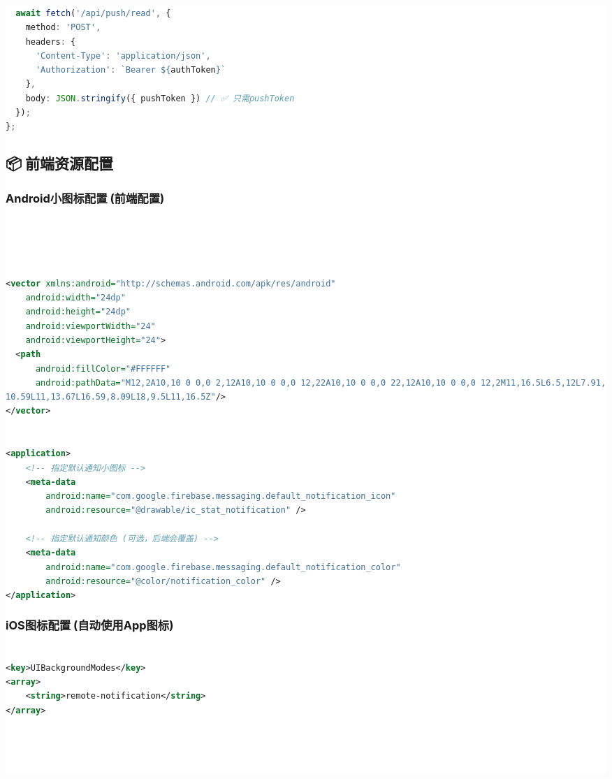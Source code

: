 ```typescript
  await fetch('/api/push/read', {
    method: 'POST',
    headers: {
      'Content-Type': 'application/json',
      'Authorization': `Bearer ${authToken}`
    },
    body: JSON.stringify({ pushToken }) // ✅ 只需pushToken
  });
};
```

## 📦 **前端资源配置**

### Android小图标配置 (前端配置)

```xml




<vector xmlns:android="http://schemas.android.com/apk/res/android"
    android:width="24dp"
    android:height="24dp"
    android:viewportWidth="24"
    android:viewportHeight="24">
  <path
      android:fillColor="#FFFFFF"
      android:pathData="M12,2A10,10 0 0,0 2,12A10,10 0 0,0 12,22A10,10 0 0,0 22,12A10,10 0 0,0 12,2M11,16.5L6.5,12L7.91,10.59L11,13.67L16.59,8.09L18,9.5L11,16.5Z"/>
</vector>


<application>
    <!-- 指定默认通知小图标 -->
    <meta-data
        android:name="com.google.firebase.messaging.default_notification_icon"
        android:resource="@drawable/ic_stat_notification" />
    
    <!-- 指定默认通知颜色 (可选，后端会覆盖) -->
    <meta-data
        android:name="com.google.firebase.messaging.default_notification_color"
        android:resource="@color/notification_color" />
</application>
```

### iOS图标配置 (自动使用App图标)

```xml

<key>UIBackgroundModes</key>
<array>
    <string>remote-notification</string>
</array>






```
